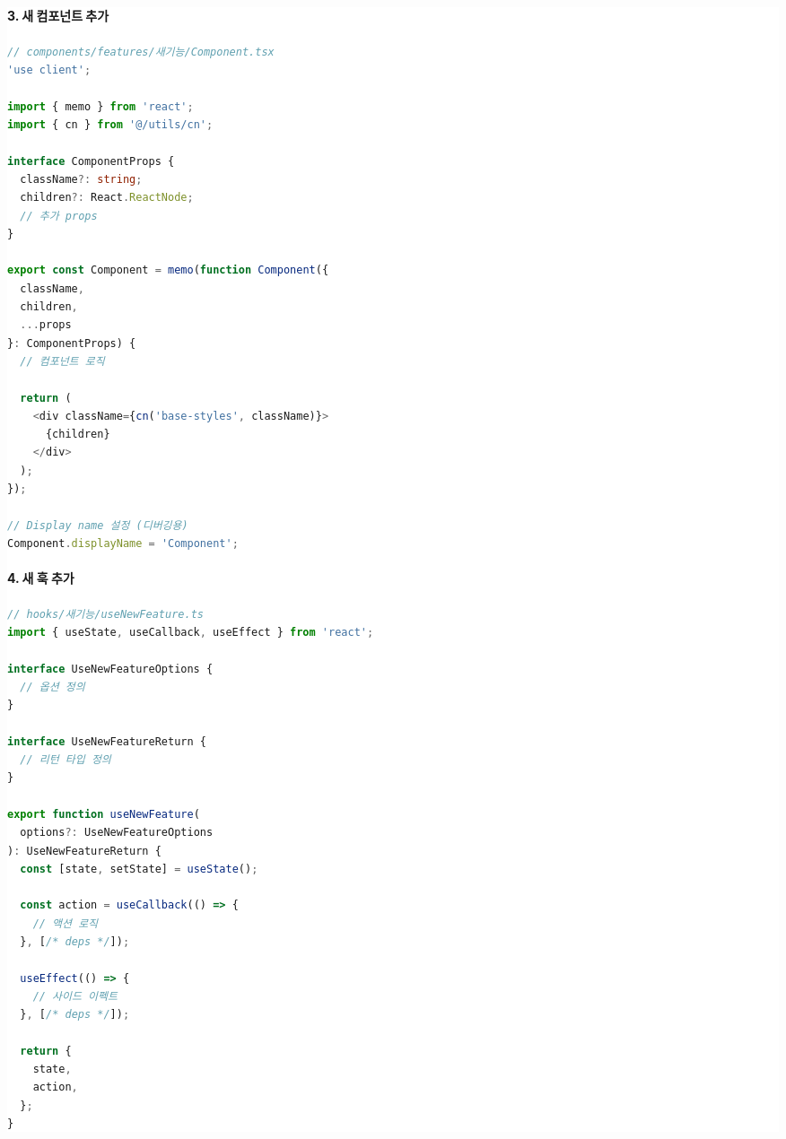 #### 3. 새 컴포넌트 추가

```typescript
// components/features/새기능/Component.tsx
'use client';

import { memo } from 'react';
import { cn } from '@/utils/cn';

interface ComponentProps {
  className?: string;
  children?: React.ReactNode;
  // 추가 props
}

export const Component = memo(function Component({ 
  className,
  children,
  ...props 
}: ComponentProps) {
  // 컴포넌트 로직
  
  return (
    <div className={cn('base-styles', className)}>
      {children}
    </div>
  );
});

// Display name 설정 (디버깅용)
Component.displayName = 'Component';
```

#### 4. 새 훅 추가

```typescript
// hooks/새기능/useNewFeature.ts
import { useState, useCallback, useEffect } from 'react';

interface UseNewFeatureOptions {
  // 옵션 정의
}

interface UseNewFeatureReturn {
  // 리턴 타입 정의
}

export function useNewFeature(
  options?: UseNewFeatureOptions
): UseNewFeatureReturn {
  const [state, setState] = useState();
  
  const action = useCallback(() => {
    // 액션 로직
  }, [/* deps */]);
  
  useEffect(() => {
    // 사이드 이펙트
  }, [/* deps */]);
  
  return {
    state,
    action,
  };
}
```